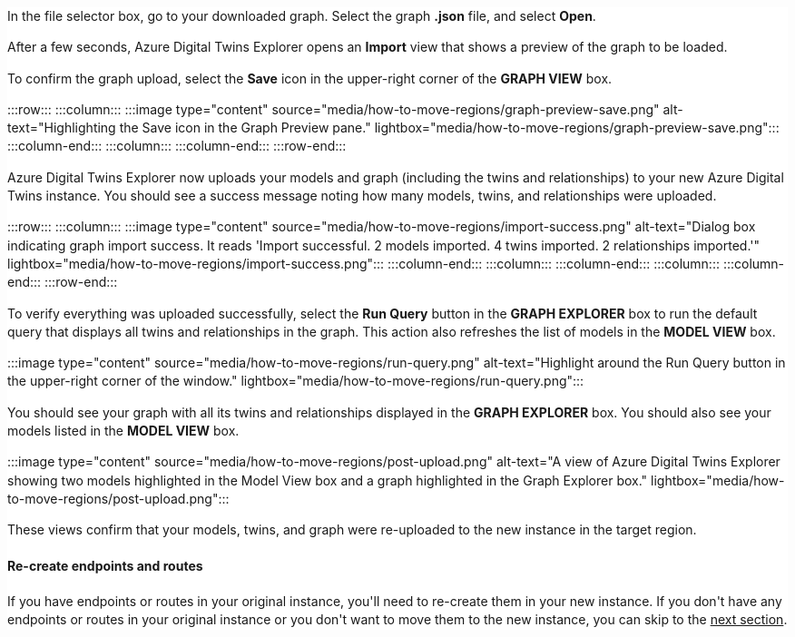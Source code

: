 In the file selector box, go to your downloaded graph. Select the graph **.json** file, and select **Open**.

After a few seconds, Azure Digital Twins Explorer opens an **Import** view that shows a preview of the graph to be loaded.

To confirm the graph upload, select the **Save** icon in the upper-right corner of the **GRAPH VIEW** box.

:::row:::
    :::column:::
        :::image type="content" source="media/how-to-move-regions/graph-preview-save.png" alt-text="Highlighting the Save icon in the Graph Preview pane." lightbox="media/how-to-move-regions/graph-preview-save.png":::
    :::column-end:::
    :::column:::
    :::column-end:::
:::row-end:::

Azure Digital Twins Explorer now uploads your models and graph (including the twins and relationships) to your new Azure Digital Twins instance. You should see a success message noting how many models, twins, and relationships were uploaded.

:::row:::
    :::column:::
        :::image type="content" source="media/how-to-move-regions/import-success.png" alt-text="Dialog box indicating graph import success. It reads 'Import successful. 2 models imported. 4 twins imported. 2 relationships imported.'" lightbox="media/how-to-move-regions/import-success.png":::
    :::column-end:::
    :::column:::
    :::column-end:::
    :::column:::
    :::column-end:::
:::row-end:::

To verify everything was uploaded successfully, select the **Run Query** button in the **GRAPH EXPLORER** box to run the default query that displays all twins and relationships in the graph. This action also refreshes the list of models in the **MODEL VIEW** box.

:::image type="content" source="media/how-to-move-regions/run-query.png" alt-text="Highlight around the Run Query button in the upper-right corner of the window." lightbox="media/how-to-move-regions/run-query.png":::

You should see your graph with all its twins and relationships displayed in the **GRAPH EXPLORER** box. You should also see your models listed in the **MODEL VIEW** box.

:::image type="content" source="media/how-to-move-regions/post-upload.png" alt-text="A view of Azure Digital Twins Explorer showing two models highlighted in the Model View box and a graph highlighted in the Graph Explorer box." lightbox="media/how-to-move-regions/post-upload.png":::

These views confirm that your models, twins, and graph were re-uploaded to the new instance in the target region.

#### Re-create endpoints and routes

If you have endpoints or routes in your original instance, you'll need to re-create them in your new instance. If you don't have any endpoints or routes in your original instance or you don't want to move them to the new instance, you can skip to the [next section](#relink-connected-resources).
